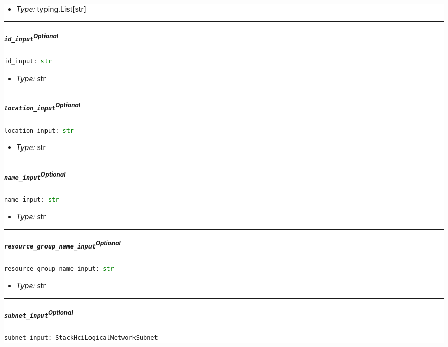 - *Type:* typing.List[str]

---

##### `id_input`<sup>Optional</sup> <a name="id_input" id="@cdktf/provider-azurerm.stackHciLogicalNetwork.StackHciLogicalNetwork.property.idInput"></a>

```python
id_input: str
```

- *Type:* str

---

##### `location_input`<sup>Optional</sup> <a name="location_input" id="@cdktf/provider-azurerm.stackHciLogicalNetwork.StackHciLogicalNetwork.property.locationInput"></a>

```python
location_input: str
```

- *Type:* str

---

##### `name_input`<sup>Optional</sup> <a name="name_input" id="@cdktf/provider-azurerm.stackHciLogicalNetwork.StackHciLogicalNetwork.property.nameInput"></a>

```python
name_input: str
```

- *Type:* str

---

##### `resource_group_name_input`<sup>Optional</sup> <a name="resource_group_name_input" id="@cdktf/provider-azurerm.stackHciLogicalNetwork.StackHciLogicalNetwork.property.resourceGroupNameInput"></a>

```python
resource_group_name_input: str
```

- *Type:* str

---

##### `subnet_input`<sup>Optional</sup> <a name="subnet_input" id="@cdktf/provider-azurerm.stackHciLogicalNetwork.StackHciLogicalNetwork.property.subnetInput"></a>

```python
subnet_input: StackHciLogicalNetworkSubnet
```
